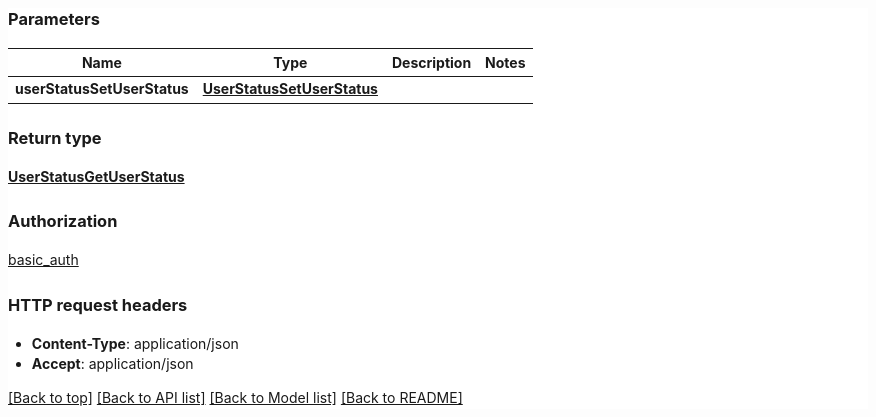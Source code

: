 ### Parameters

Name | Type | Description  | Notes
------------- | ------------- | ------------- | -------------
 **userStatusSetUserStatus** | [**UserStatusSetUserStatus**](UserStatusSetUserStatus.md)|  | 

### Return type

[**UserStatusGetUserStatus**](UserStatusGetUserStatus.md)

### Authorization

[basic_auth](../README.md#basic_auth)

### HTTP request headers

 - **Content-Type**: application/json
 - **Accept**: application/json

[[Back to top]](#) [[Back to API list]](../README.md#documentation-for-api-endpoints) [[Back to Model list]](../README.md#documentation-for-models) [[Back to README]](../README.md)

